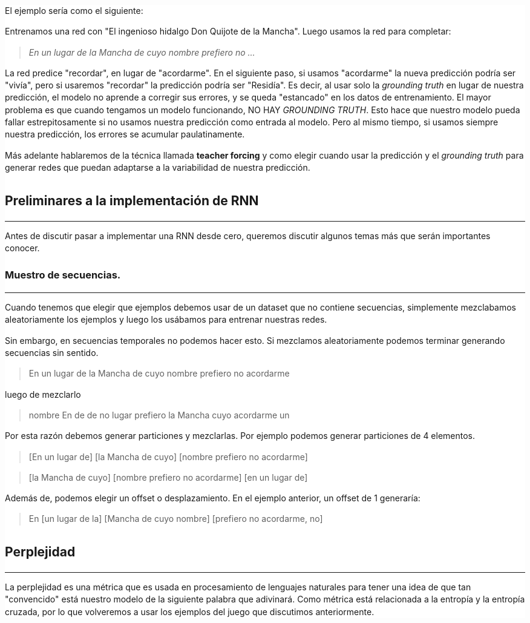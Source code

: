 El ejemplo sería como el siguiente:

Entrenamos una red con "El ingenioso hidalgo Don Quijote de la Mancha". Luego usamos la red para completar:

> *En un lugar de la Mancha de cuyo nombre prefiero no ...*

La red predice "recordar", en lugar de "acordarme". En el siguiente paso, si usamos "acordarme" la nueva predicción podría ser "vivía", pero si usaremos "recordar" la predicción podría ser "Residía". Es decir, al usar solo la *grounding truth* en lugar de nuestra predicción, el modelo no aprende a corregir sus errores, y se queda "estancado" en los datos de entrenamiento. El mayor problema es que cuando tengamos un modelo funcionando, NO HAY *GROUNDING TRUTH*. Esto hace que nuestro modelo pueda fallar estrepitosamente si no usamos nuestra predicción como entrada al modelo. Pero al mismo tiempo, si usamos siempre nuestra predicción, los errores se acumular paulatinamente.

Más adelante hablaremos de la técnica llamada **teacher forcing** y como elegir cuando usar la predicción y el *grounding truth* para generar redes que puedan adaptarse a la variabilidad de nuestra predicción.

## Preliminares a la implementación de RNN
___
Antes de discutir pasar a implementar una RNN desde cero, queremos discutir algunos temas más que serán importantes conocer.

### Muestro de secuencias.
___
Cuando tenemos que elegir que ejemplos debemos usar de un dataset que no contiene secuencias, simplemente mezclabamos aleatoriamente los ejemplos y luego los usábamos para entrenar nuestras redes.

Sin embargo, en secuencias temporales no podemos hacer esto. Si mezclamos aleatoriamente podemos terminar generando secuencias sin sentido.

>En un lugar de la Mancha de cuyo nombre prefiero no acordarme

luego de mezclarlo

>nombre En de de no lugar prefiero la Mancha cuyo acordarme un

Por esta razón debemos generar particiones y mezclarlas. Por ejemplo podemos generar particiones de 4 elementos.

> [En un lugar de]  [la Mancha de cuyo]  [nombre prefiero no acordarme]  

> [la Mancha de cuyo]  [nombre prefiero no acordarme]  [en un lugar de]

Además de, podemos elegir un offset o desplazamiento. En el ejemplo anterior, un offset de 1 generaría:

> En [un lugar de la]  [Mancha de cuyo nombre]  [prefiero no acordarme, no]


## Perplejidad
___

La perplejidad es una métrica que es usada en procesamiento de lenguajes naturales para tener una idea de que tan "convencido" está  nuestro modelo de la siguiente palabra que adivinará. Como métrica está relacionada a la entropía y la entropía cruzada, por lo que volveremos a usar los ejemplos del juego que discutimos anteriormente.
